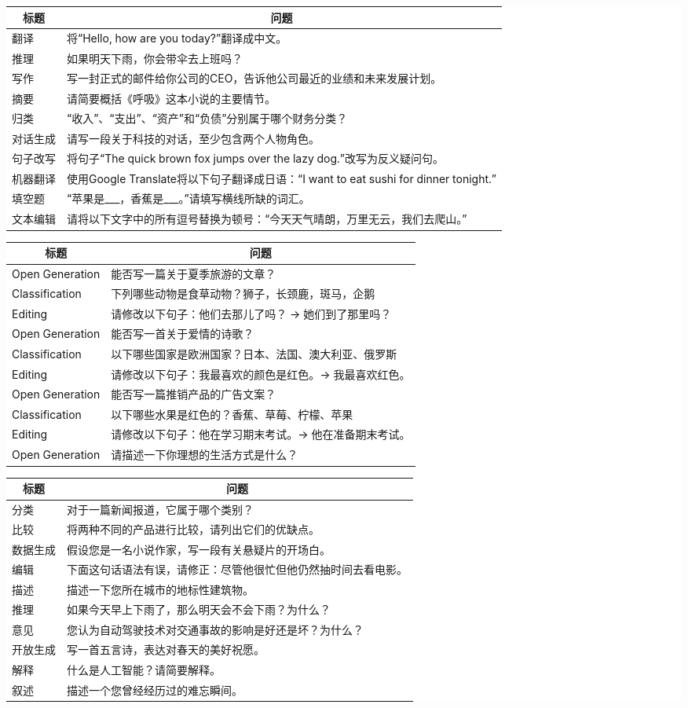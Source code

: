 | 标题 | 问题 |
| ---- | ---- |
| 翻译 | 将“Hello, how are you today?”翻译成中文。 |
| 推理 | 如果明天下雨，你会带伞去上班吗？ |
| 写作 | 写一封正式的邮件给你公司的CEO，告诉他公司最近的业绩和未来发展计划。 |
| 摘要 | 请简要概括《呼吸》这本小说的主要情节。 |
| 归类 | “收入”、“支出”、“资产”和“负债”分别属于哪个财务分类？ |
| 对话生成 | 请写一段关于科技的对话，至少包含两个人物角色。 |
| 句子改写 | 将句子“The quick brown fox jumps over the lazy dog.”改写为反义疑问句。 |
| 机器翻译 | 使用Google Translate将以下句子翻译成日语：“I want to eat sushi for dinner tonight.” |
| 填空题 | “苹果是___，香蕉是___。”请填写横线所缺的词汇。 |
| 文本编辑 | 请将以下文字中的所有逗号替换为顿号：“今天天气晴朗，万里无云，我们去爬山。” |

| 标题 | 问题 |
| --- | --- |
|Open Generation|能否写一篇关于夏季旅游的文章？|
|Classification|下列哪些动物是食草动物？狮子，长颈鹿，斑马，企鹅|
|Editing|请修改以下句子：他们去那儿了吗？ -> 她们到了那里吗？|
|Open Generation|能否写一首关于爱情的诗歌？|
|Classification|以下哪些国家是欧洲国家？日本、法国、澳大利亚、俄罗斯|
|Editing|请修改以下句子：我最喜欢的颜色是红色。-> 我最喜欢红色。|
|Open Generation|能否写一篇推销产品的广告文案？|
|Classification|以下哪些水果是红色的？香蕉、草莓、柠檬、苹果|
|Editing|请修改以下句子：他在学习期末考试。-> 他在准备期末考试。|
|Open Generation|请描述一下你理想的生活方式是什么？|

| 标题 | 问题 |
| --- | --- |
| 分类 | 对于一篇新闻报道，它属于哪个类别？|
| 比较 | 将两种不同的产品进行比较，请列出它们的优缺点。|
| 数据生成 | 假设您是一名小说作家，写一段有关悬疑片的开场白。|
| 编辑 | 下面这句话语法有误，请修正：尽管他很忙但他仍然抽时间去看电影。|
| 描述 | 描述一下您所在城市的地标性建筑物。|
| 推理 | 如果今天早上下雨了，那么明天会不会下雨？为什么？|
| 意见 | 您认为自动驾驶技术对交通事故的影响是好还是坏？为什么？|
| 开放生成 | 写一首五言诗，表达对春天的美好祝愿。|
| 解释 | 什么是人工智能？请简要解释。|
| 叙述 | 描述一个您曾经经历过的难忘瞬间。|
